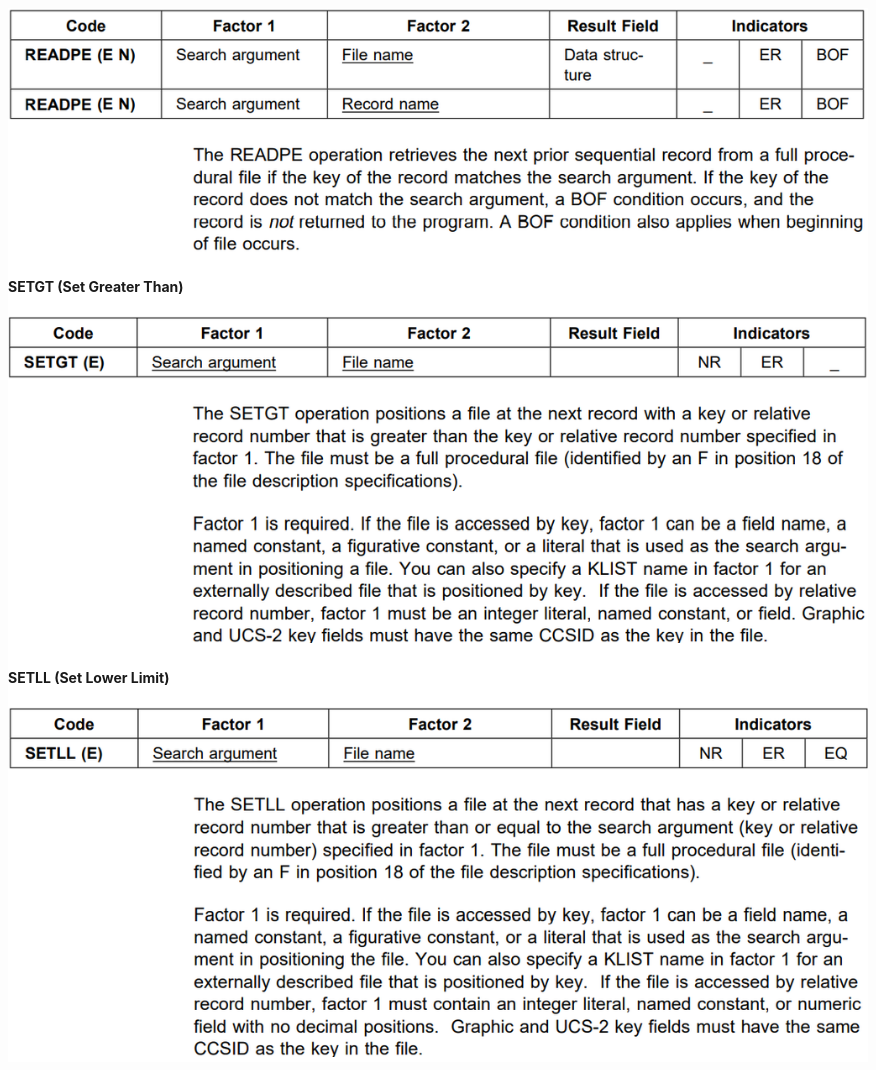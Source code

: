 ![Opcode readpe](/assets/images/rpg/OP_CODE_READPE.png)

#### SETGT (Set Greater Than)

![Opcode setgt](/assets/images/rpg/OP_CODE_SETGT.png)

#### SETLL (Set Lower Limit)

![Opcode setll](/assets/images/rpg/OP_CODE_SETLL.png)
